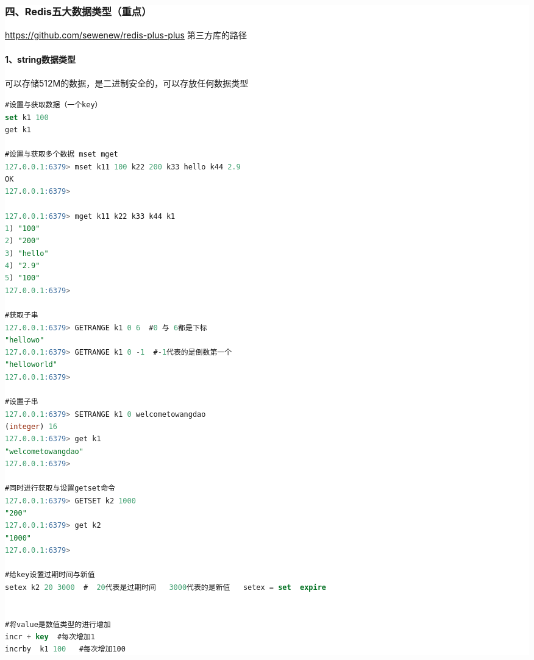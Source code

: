 

### 四、Redis五大数据类型（重点）

https://github.com/sewenew/redis-plus-plus  第三方库的路径

#### 1、string数据类型

可以存储512M的数据，是二进制安全的，可以存放任何数据类型

```sql
#设置与获取数据（一个key）
set k1 100  
get k1

#设置与获取多个数据 mset mget
127.0.0.1:6379> mset k11 100 k22 200 k33 hello k44 2.9
OK
127.0.0.1:6379>

127.0.0.1:6379> mget k11 k22 k33 k44 k1
1) "100"
2) "200"
3) "hello"
4) "2.9"
5) "100"
127.0.0.1:6379>

#获取子串
127.0.0.1:6379> GETRANGE k1 0 6  #0 与 6都是下标
"hellowo"
127.0.0.1:6379> GETRANGE k1 0 -1  #-1代表的是倒数第一个
"helloworld"
127.0.0.1:6379>

#设置子串
127.0.0.1:6379> SETRANGE k1 0 welcometowangdao
(integer) 16
127.0.0.1:6379> get k1
"welcometowangdao"
127.0.0.1:6379> 

#同时进行获取与设置getset命令
127.0.0.1:6379> GETSET k2 1000
"200"
127.0.0.1:6379> get k2
"1000"
127.0.0.1:6379> 

#给key设置过期时间与新值
setex k2 20 3000  #  20代表是过期时间   3000代表的是新值   setex = set  expire


#将value是数值类型的进行增加
incr + key  #每次增加1
incrby  k1 100   #每次增加100
```
